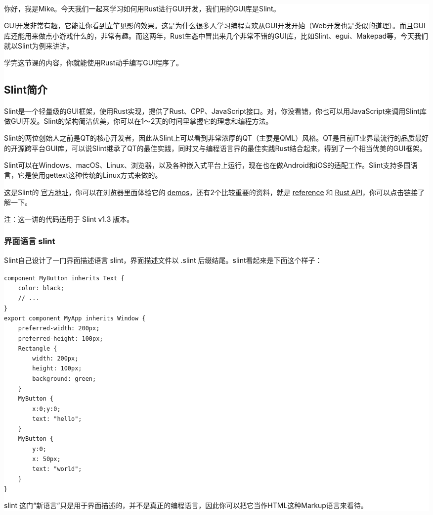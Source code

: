 你好，我是Mike。今天我们一起来学习如何用Rust进行GUI开发，我们用的GUI库是Slint。

GUI开发非常有趣，它能让你看到立竿见影的效果。这是为什么很多人学习编程喜欢从GUI开发开始（Web开发也是类似的道理）。而且GUI库还能用来做点小游戏什么的，非常有趣。而这两年，Rust生态中冒出来几个非常不错的GUI库，比如Slint、egui、Makepad等，今天我们就以Slint为例来讲讲。

学完这节课的内容，你就能使用Rust动手编写GUI程序了。

## Slint简介

Slint是一个轻量级的GUI框架，使用Rust实现，提供了Rust、CPP、JavaScript接口。对，你没看错，你也可以用JavaScript来调用Slint库做GUI开发。Slint的架构简洁优美，你可以在1～2天的时间里掌握它的理念和编程方法。

Slint的两位创始人之前是QT的核心开发者，因此从Slint上可以看到非常浓厚的QT（主要是QML）风格。QT是目前IT业界最流行的品质最好的开源跨平台GUI库，可以说Slint继承了QT的最佳实践，同时又与编程语言界的最佳实践Rust结合起来，得到了一个相当优美的GUI框架。

Slint可以在Windows、macOS、Linux、浏览器，以及各种嵌入式平台上运行，现在也在做Android和iOS的适配工作。Slint支持多国语言，它是使用gettext这种传统的Linux方式来做的。

这是Slint的 [官方地址](https://slint.dev)，你可以在浏览器里面体验它的 [demos](https://slintpad.com/)，还有2个比较重要的资料，就是 [reference](https://slint.dev/releases/1.3.2/docs/slint/src/language/) 和 [Rust API](https://docs.rs/slint/latest/slint/index.html)，你可以点击链接了解一下。

注：这一讲的代码适用于 Slint v1.3 版本。

### 界面语言 slint

Slint自己设计了一门界面描述语言 slint，界面描述文件以 .slint 后缀结尾。slint看起来是下面这个样子：

```plain
component MyButton inherits Text {
    color: black;
    // ...
}
export component MyApp inherits Window {
    preferred-width: 200px;
    preferred-height: 100px;
    Rectangle {
        width: 200px;
        height: 100px;
        background: green;
    }
    MyButton {
        x:0;y:0;
        text: "hello";
    }
    MyButton {
        y:0;
        x: 50px;
        text: "world";
    }
}

```

slint 这门“新语言”只是用于界面描述的，并不是真正的编程语言，因此你可以把它当作HTML这种Markup语言来看待。
